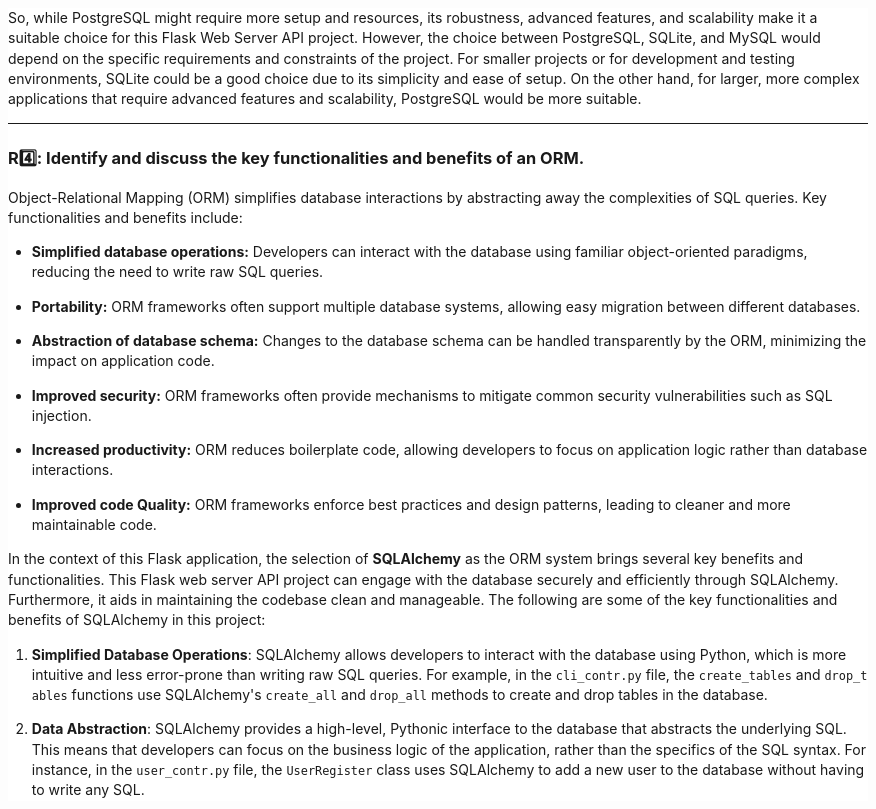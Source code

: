 So, while PostgreSQL might require more setup and resources, its robustness, advanced 
features, and scalability make it a suitable choice for this Flask Web Server API project. However,
the choice between PostgreSQL, SQLite, and MySQL would depend on the specific requirements and 
constraints of the project. For smaller projects or for development and testing environments, 
SQLite could be a good choice due to its simplicity and ease of setup. On the other hand, for 
larger, more complex applications that require advanced features and scalability, PostgreSQL would 
be more suitable.

---

### R4️⃣: Identify and discuss the key functionalities and benefits of an ORM.

Object-Relational Mapping (ORM) simplifies database interactions by abstracting away the
complexities of SQL queries. Key functionalities and benefits include:

- **Simplified database operations:**
    Developers can interact with the database using familiar object-oriented paradigms, reducing the 
    need to write raw SQL queries.

- **Portability:**
    ORM frameworks often support multiple database systems, allowing easy migration between different 
    databases.

- **Abstraction of database schema:**
    Changes to the database schema can be handled transparently by the ORM, minimizing the impact on 
    application code.

- **Improved security:**
    ORM frameworks often provide mechanisms to mitigate common security vulnerabilities such as SQL 
    injection.

- **Increased productivity:**
    ORM reduces boilerplate code, allowing developers to focus on application logic rather than 
    database interactions.
- **Improved code Quality:**
    ORM frameworks enforce best practices and design patterns, leading to cleaner and more maintainable 
    code.


In the context of this Flask application, the selection of **SQLAlchemy** as the ORM system brings 
several key benefits and functionalities. This Flask web server API project can engage with the 
database securely and efficiently through SQLAlchemy. Furthermore, it aids in maintaining the 
codebase clean and manageable. The following are some of the key functionalities and benefits of
SQLAlchemy in this project:


1. **Simplified Database Operations**: SQLAlchemy allows developers to interact with the database 
using Python, which is more intuitive and less error-prone than writing raw SQL queries. 
For example, in the `cli_contr.py` file, the `create_tables` and `drop_tables` functions use 
SQLAlchemy's `create_all` and `drop_all` methods to create and drop tables in the database.

2. **Data Abstraction**: SQLAlchemy provides a high-level, Pythonic interface to the database that 
abstracts the underlying SQL. This means that developers can focus on the business logic of the 
application, rather than the specifics of the SQL syntax. For instance, in the `user_contr.py` 
file, the `UserRegister` class uses SQLAlchemy to add a new user to the database without having to 
write any SQL.
